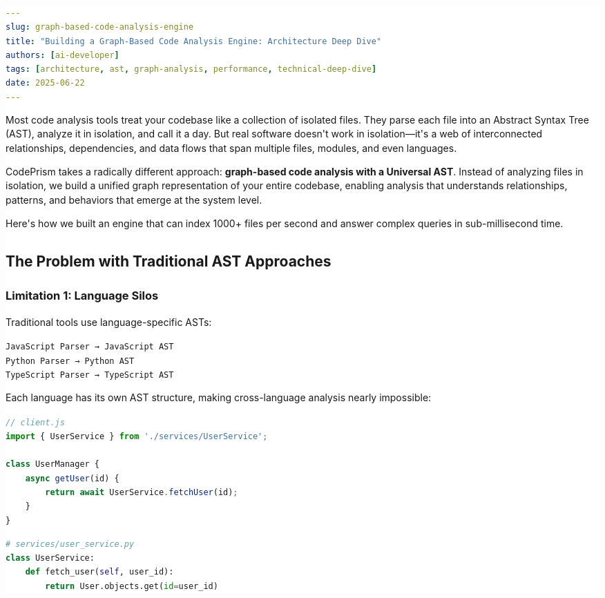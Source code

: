 ```yaml
---
slug: graph-based-code-analysis-engine
title: "Building a Graph-Based Code Analysis Engine: Architecture Deep Dive"
authors: [ai-developer]
tags: [architecture, ast, graph-analysis, performance, technical-deep-dive]
date: 2025-06-22
---
```


Most code analysis tools treat your codebase like a collection of isolated files. They parse each file into an Abstract Syntax Tree (AST), analyze it in isolation, and call it a day. But real software doesn't work in isolation—it's a web of interconnected relationships, dependencies, and data flows that span multiple files, modules, and even languages.

CodePrism takes a radically different approach: **graph-based code analysis with a Universal AST**. Instead of analyzing files in isolation, we build a unified graph representation of your entire codebase, enabling analysis that understands relationships, patterns, and behaviors that emerge at the system level.

Here's how we built an engine that can index 1000+ files per second and answer complex queries in sub-millisecond time.



## The Problem with Traditional AST Approaches

### **Limitation 1: Language Silos**

Traditional tools use language-specific ASTs:

```
JavaScript Parser → JavaScript AST
Python Parser → Python AST  
TypeScript Parser → TypeScript AST
```

Each language has its own AST structure, making cross-language analysis nearly impossible:

```javascript
// client.js
import { UserService } from './services/UserService';

class UserManager {
    async getUser(id) {
        return await UserService.fetchUser(id);
    }
}
```

```python
# services/user_service.py
class UserService:
    def fetch_user(self, user_id):
        return User.objects.get(id=user_id)
```
